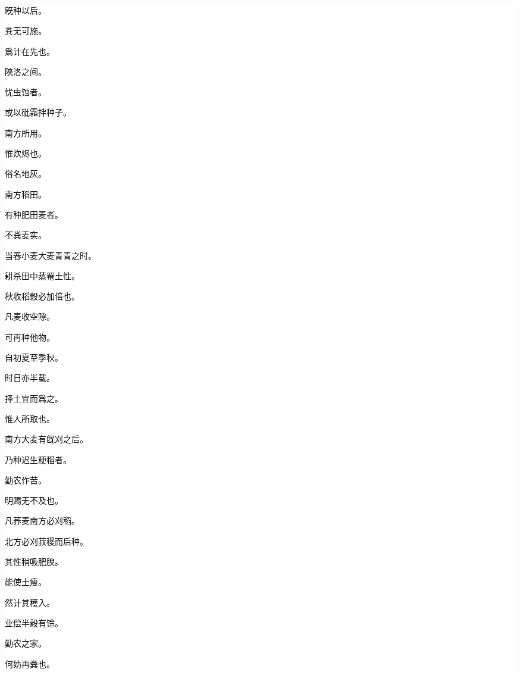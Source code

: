 旣种以后。

粪无可施。

爲计在先也。

陝洛之间。

忧虫蚀者。

或以砒霜拌种子。

南方所用。

惟炊烬也。

俗名地灰。

南方稻田。

有种肥田麦者。

不粪麦实。

当春小麦大麦青青之时。

耕杀田中蒸罨土性。

秋收稻穀必加倍也。

凡麦收空隙。

可再种他物。

自初夏至季秋。

时日亦半载。

择土宜而爲之。

惟人所取也。

南方大麦有旣刈之后。

乃种迟生粳稻者。

勤农作苦。

明赐无不及也。

凡荞麦南方必刈稻。

北方必刈菽稷而后种。

其性稍吸肥腴。

能使土瘦。

然计其穫入。

业偿半穀有馀。

勤农之家。

何妨再粪也。
